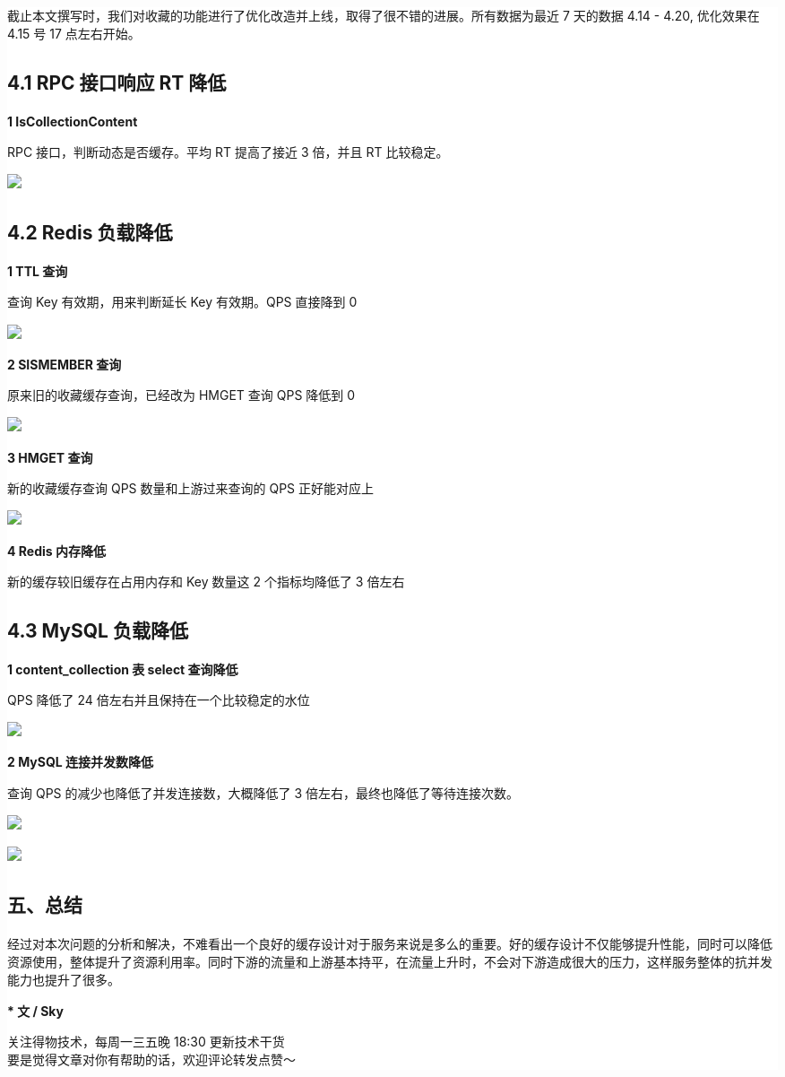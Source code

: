 截止本文撰写时，我们对收藏的功能进行了优化改造并上线，取得了很不错的进展。所有数据为最近 7 天的数据 4.14 - 4.20, 优化效果在 4.15 号 17 点左右开始。

## 4.1 RPC 接口响应 RT 降低

**1 IsCollectionContent**

RPC 接口，判断动态是否缓存。平均 RT 提高了接近 3 倍，并且 RT 比较稳定。

![](https://p3-sign.toutiaoimg.com/tos-cn-i-qvj2lq49k0/87e562ab8749445ab164c031d1a75a1d~noop.image?_iz=58558&from=article.pc_detail&x-expires=1663921417&x-signature=1IHgoKEP3eUCl4GQzpCYNUYfBhs%3D)

## 4.2 Redis 负载降低

**1 TTL 查询**

查询 Key 有效期，用来判断延长 Key 有效期。QPS 直接降到 0

![](https://p3-sign.toutiaoimg.com/tos-cn-i-qvj2lq49k0/43df244c93c1464b9471497ccb83cfed~noop.image?_iz=58558&from=article.pc_detail&x-expires=1663921417&x-signature=tdGp7WQYUBpprwXJ4vvZNhqUqdg%3D)

**2 SISMEMBER 查询**

原来旧的收藏缓存查询，已经改为 HMGET 查询 QPS 降低到 0

![](https://p3-sign.toutiaoimg.com/tos-cn-i-qvj2lq49k0/c8b88387b487437bb44ce4e8206b6580~noop.image?_iz=58558&from=article.pc_detail&x-expires=1663921417&x-signature=SlZFpix5fRCLTq66Nti6yx8lzqE%3D)

**3 HMGET 查询**

新的收藏缓存查询 QPS 数量和上游过来查询的 QPS 正好能对应上

![](https://p3-sign.toutiaoimg.com/tos-cn-i-qvj2lq49k0/8775457fb544414c8f9f37c725e014d8~noop.image?_iz=58558&from=article.pc_detail&x-expires=1663921417&x-signature=vN4Jofvz60hmdgFIfw9cmTnDurE%3D)

**4 Redis 内存降低**

新的缓存较旧缓存在占用内存和 Key 数量这 2 个指标均降低了 3 倍左右

## 4.3 MySQL 负载降低

**1 content\_collection 表 select 查询降低**

QPS 降低了 24 倍左右并且保持在一个比较稳定的水位

![](https://p3-sign.toutiaoimg.com/tos-cn-i-qvj2lq49k0/558340112abb4269a57fbc67344edf2a~noop.image?_iz=58558&from=article.pc_detail&x-expires=1663921417&x-signature=REWleEJLBrpWlftYwDvItKzExvA%3D)

**2 MySQL 连接并发数降低**

查询 QPS 的减少也降低了并发连接数，大概降低了 3 倍左右，最终也降低了等待连接次数。

![](https://p3-sign.toutiaoimg.com/tos-cn-i-qvj2lq49k0/44968002932c4aeb92425ad3f735762e~noop.image?_iz=58558&from=article.pc_detail&x-expires=1663921417&x-signature=yRcaedavpN5g%2F4L7rJEGmbRImbw%3D)

![](https://p3-sign.toutiaoimg.com/tos-cn-i-qvj2lq49k0/cce4e8c6d9934daabd5371553a3bd041~noop.image?_iz=58558&from=article.pc_detail&x-expires=1663921417&x-signature=GDME8dBmtXH%2BjNdRjBWsCHAu7OA%3D)

## 五、总结

经过对本次问题的分析和解决，不难看出一个良好的缓存设计对于服务来说是多么的重要。好的缓存设计不仅能够提升性能，同时可以降低资源使用，整体提升了资源利用率。同时下游的流量和上游基本持平，在流量上升时，不会对下游造成很大的压力，这样服务整体的抗并发能力也提升了很多。

**\* 文 / Sky**

关注得物技术，每周一三五晚 18:30 更新技术干货  
要是觉得文章对你有帮助的话，欢迎评论转发点赞～